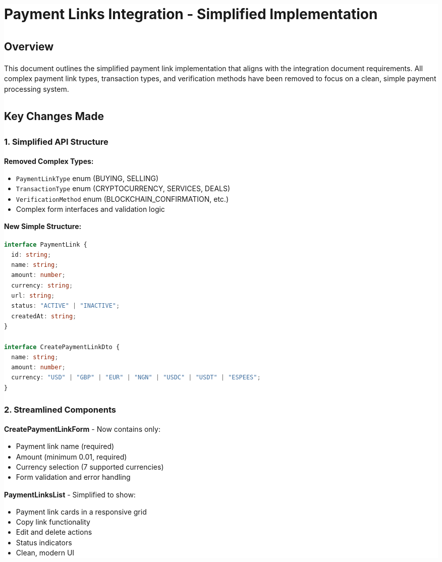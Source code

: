 # Payment Links Integration - Simplified Implementation

## Overview

This document outlines the simplified payment link implementation that aligns with the integration document requirements. All complex payment link types, transaction types, and verification methods have been removed to focus on a clean, simple payment processing system.

## Key Changes Made

### 1. Simplified API Structure

**Removed Complex Types:**

- `PaymentLinkType` enum (BUYING, SELLING)
- `TransactionType` enum (CRYPTOCURRENCY, SERVICES, DEALS)
- `VerificationMethod` enum (BLOCKCHAIN_CONFIRMATION, etc.)
- Complex form interfaces and validation logic

**New Simple Structure:**

```typescript
interface PaymentLink {
  id: string;
  name: string;
  amount: number;
  currency: string;
  url: string;
  status: "ACTIVE" | "INACTIVE";
  createdAt: string;
}

interface CreatePaymentLinkDto {
  name: string;
  amount: number;
  currency: "USD" | "GBP" | "EUR" | "NGN" | "USDC" | "USDT" | "ESPEES";
}
```

### 2. Streamlined Components

**CreatePaymentLinkForm** - Now contains only:

- Payment link name (required)
- Amount (minimum 0.01, required)
- Currency selection (7 supported currencies)
- Form validation and error handling

**PaymentLinksList** - Simplified to show:

- Payment link cards in a responsive grid
- Copy link functionality
- Edit and delete actions
- Status indicators
- Clean, modern UI
